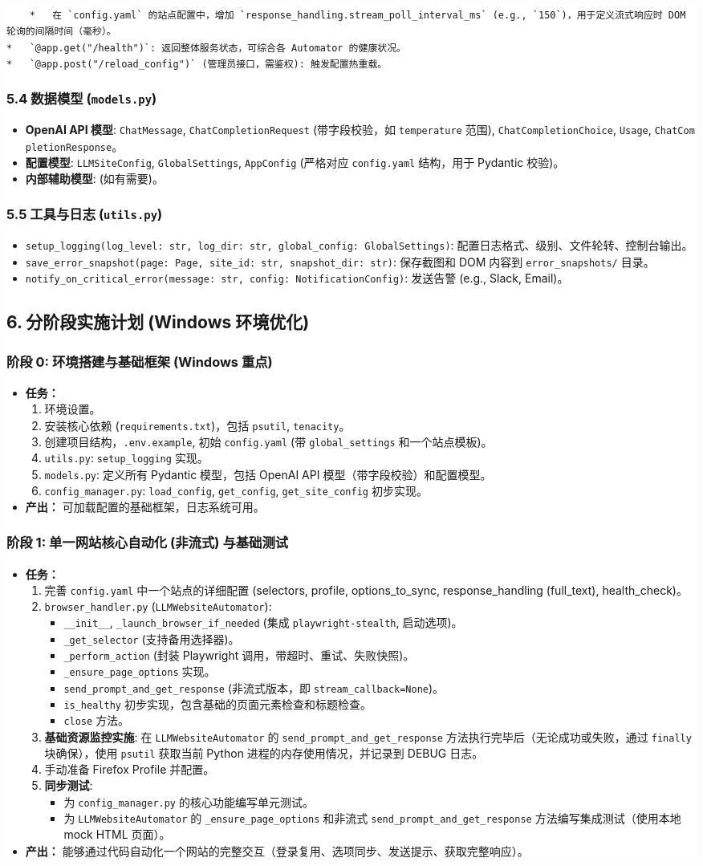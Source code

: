         *   在 `config.yaml` 的站点配置中，增加 `response_handling.stream_poll_interval_ms` (e.g., `150`)，用于定义流式响应时 DOM 轮询的间隔时间（毫秒）。
    *   `@app.get("/health")`: 返回整体服务状态，可综合各 Automator 的健康状况。
    *   `@app.post("/reload_config")` (管理员接口，需鉴权): 触发配置热重载。

### 5.4 数据模型 (`models.py`)

*   **OpenAI API 模型**: `ChatMessage`, `ChatCompletionRequest` (带字段校验，如 `temperature` 范围), `ChatCompletionChoice`, `Usage`, `ChatCompletionResponse`。
*   **配置模型**: `LLMSiteConfig`, `GlobalSettings`, `AppConfig` (严格对应 `config.yaml` 结构，用于 Pydantic 校验)。
*   **内部辅助模型**: (如有需要)。

### 5.5 工具与日志 (`utils.py`)

*   `setup_logging(log_level: str, log_dir: str, global_config: GlobalSettings)`: 配置日志格式、级别、文件轮转、控制台输出。
*   `save_error_snapshot(page: Page, site_id: str, snapshot_dir: str)`: 保存截图和 DOM 内容到 `error_snapshots/` 目录。
*   `notify_on_critical_error(message: str, config: NotificationConfig)`: 发送告警 (e.g., Slack, Email)。

## 6. 分阶段实施计划 (Windows 环境优化)

### 阶段 0: 环境搭建与基础框架 (Windows 重点)
*   **任务：**
    1.  环境设置。
    2.  安装核心依赖 (`requirements.txt`)，包括 `psutil`, `tenacity`。
    3.  创建项目结构，`.env.example`, 初始 `config.yaml` (带 `global_settings` 和一个站点模板)。
    4.  `utils.py`: `setup_logging` 实现。
    5.  `models.py`: 定义所有 Pydantic 模型，包括 OpenAI API 模型（带字段校验）和配置模型。
    6.  `config_manager.py`: `load_config`, `get_config`, `get_site_config` 初步实现。
*   **产出：** 可加载配置的基础框架，日志系统可用。

### 阶段 1: 单一网站核心自动化 (非流式) 与基础测试
*   **任务：**
    1.  完善 `config.yaml` 中一个站点的详细配置 (selectors, profile, options_to_sync, response_handling (full_text), health_check)。
    2.  `browser_handler.py` (`LLMWebsiteAutomator`):
        *   `__init__`, `_launch_browser_if_needed` (集成 `playwright-stealth`, 启动选项)。
        *   `_get_selector` (支持备用选择器)。
        *   `_perform_action` (封装 Playwright 调用，带超时、重试、失败快照)。
        *   `_ensure_page_options` 实现。
        *   `send_prompt_and_get_response` (非流式版本，即 `stream_callback=None`)。
        *   `is_healthy` 初步实现，包含基础的页面元素检查和标题检查。
        *   `close` 方法。
    3.  **基础资源监控实施**: 在 `LLMWebsiteAutomator` 的 `send_prompt_and_get_response` 方法执行完毕后（无论成功或失败，通过 `finally` 块确保），使用 `psutil` 获取当前 Python 进程的内存使用情况，并记录到 DEBUG 日志。
    4.  手动准备 Firefox Profile 并配置。
    5.  **同步测试**:
        *   为 `config_manager.py` 的核心功能编写单元测试。
        *   为 `LLMWebsiteAutomator` 的 `_ensure_page_options` 和非流式 `send_prompt_and_get_response` 方法编写集成测试（使用本地 mock HTML 页面）。
*   **产出：** 能够通过代码自动化一个网站的完整交互（登录复用、选项同步、发送提示、获取完整响应）。
